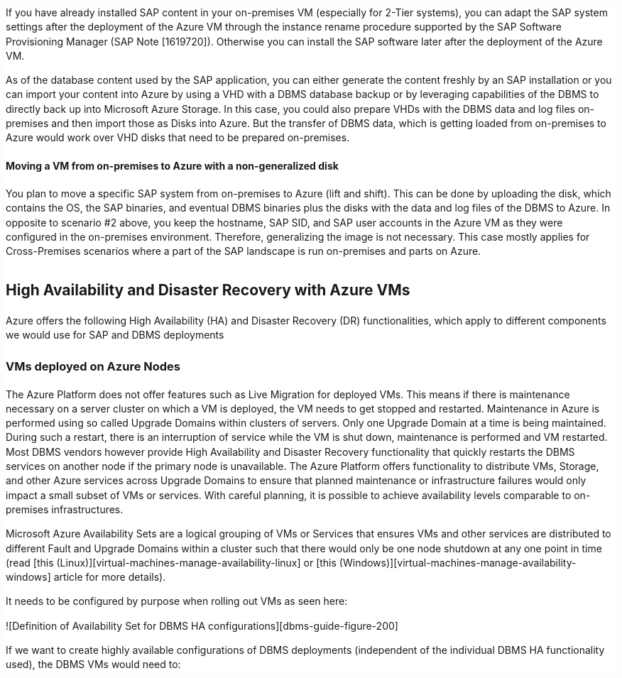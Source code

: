 If you have already installed SAP content in your on-premises VM (especially for 2-Tier systems), you can adapt the SAP system settings after the deployment of the Azure VM through the instance rename procedure supported by the SAP Software Provisioning Manager (SAP Note [1619720]). Otherwise you can install the SAP software later after the deployment of the Azure VM.

As of the database content used by the SAP application, you can either generate the content freshly by an SAP installation or you can import your content into Azure by using a VHD with a DBMS database backup or by leveraging capabilities of the DBMS to directly back up into Microsoft Azure Storage. In this case, you could also prepare VHDs with the DBMS data and log files on-premises and then import those as Disks into Azure. But the transfer of DBMS data, which is getting loaded from on-premises to Azure would work over VHD disks that need to be prepared on-premises.

#### Moving a VM from on-premises to Azure with a non-generalized disk
You plan to move a specific SAP system from on-premises to Azure (lift and shift). This can be done by uploading the disk, which contains the OS, the SAP binaries, and eventual DBMS binaries plus the disks with the data and log files of the DBMS to Azure. In opposite to scenario #2 above, you keep the hostname, SAP SID, and SAP user accounts in the Azure VM as they were configured in the on-premises environment. Therefore, generalizing the image is not necessary. This case mostly applies for Cross-Premises scenarios where a part of the SAP landscape is run on-premises and parts on Azure.

## <a name="871dfc27-e509-4222-9370-ab1de77021c3"></a>High Availability and Disaster Recovery with Azure VMs
Azure offers the following High Availability (HA) and Disaster Recovery (DR) functionalities, which apply to different components we would use for SAP and DBMS deployments

### VMs deployed on Azure Nodes
The Azure Platform does not offer features such as Live Migration for deployed VMs. This means if there is maintenance necessary on a server cluster on which a VM is deployed, the VM needs to get stopped and restarted. Maintenance in Azure is performed using so called Upgrade Domains within clusters of servers. Only one Upgrade Domain at a time is being maintained. During such a restart, there is an interruption of service while the VM is shut down, maintenance is performed and VM restarted. Most DBMS vendors however provide High Availability and Disaster Recovery functionality that quickly restarts the DBMS services on another node if the primary node is unavailable. The Azure Platform offers functionality to distribute VMs, Storage, and other Azure services across Upgrade Domains to ensure that planned maintenance or infrastructure failures would only impact a small subset of VMs or services.  With careful planning, it is possible to achieve availability levels comparable to on-premises infrastructures.

Microsoft Azure Availability Sets are a logical grouping of VMs or Services that ensures VMs and other services are distributed to different Fault and Upgrade Domains within a cluster such that there would only be one node shutdown at any one point in time (read [this (Linux)][virtual-machines-manage-availability-linux] or [this (Windows)][virtual-machines-manage-availability-windows] article for more details).

It needs to be configured by purpose when rolling out VMs as seen here:

![Definition of Availability Set for DBMS HA configurations][dbms-guide-figure-200]

If we want to create highly available configurations of DBMS deployments (independent of the individual DBMS HA functionality used), the DBMS VMs would need to:


[comment]: <> (MSSedusch TODO Test if still true in ARM)
[comment]: <> (MSSedusch TODO But this will use network bandwidth and not storage bandwidth, doesn't it?)
[comment]: <> (Old blogs)
[comment]: <> (<https://blogs.msdn.com/b/alwaysonpro/archive/2014/08/29/recommendations-and-best-practices-when-deploying-sql-server-alwayson-availability-groups-in-windows-azure-iaas.aspx>, <https://blogs.technet.com/b/rmilne/archive/2015/07/27/how-to-set-static-ip-on-azure-vm.aspx>) 
[comment]: <> (TODO old blog)
[comment]: <> (The detailed steps and necessities of installing an AlwaysOn configuration on Azure are best experienced when walking through the tutorial available [here][virtual-machines-windows-classic-ps-sql-alwayson-availability-groups])
[comment]: <> (Preconfigured AlwaysOn setup via the Azure gallery <https://blogs.technet.com/b/dataplatforminsider/archive/2014/08/25/sql-server-alwayson-offering-in-microsoft-azure-portal-gallery.aspx>)
[comment]: <> (Creating an Availability Group Listener is best described in [this][virtual-machines-windows-classic-ps-sql-int-listener] tutorial)
[comment]: <> (Securing network endpoints with ACLs are explained best here:)
[comment]: <> (*    <https://michaelwasham.com/windows-azure-powershell-reference-guide/network-access-control-list-capability-in-windows-azure-powershell/>)
[comment]: <> (*    <https://blogs.technet.com/b/heyscriptingguy/archive/2013/08/31/weekend-scripter-creating-acls-for-windows-azure-endpoints-part-1-of-2.aspx> )
[comment]: <> (*    <https://blogs.technet.com/b/heyscriptingguy/archive/2013/09/01/weekend-scripter-creating-acls-for-windows-azure-endpoints-part-2-of-2.aspx>)  
[comment]: <> (*    <https://blogs.technet.com/b/heyscriptingguy/archive/2013/09/18/creating-acls-for-windows-azure-endpoints.aspx>) 
[comment]: <> (TODO old blog)
[comment]: <> (The setup of SQL Server AlwaysOn Availability Groups in such a scenario is described here: <https://blogs.technet.com/b/dataplatforminsider/archive/2014/06/19/sql-server-alwayson-availability-groups-supported-between-microsoft-azure-regions.aspx>.) 
[comment]: <> (2.3 higher throughput than what? Than one VHD?)